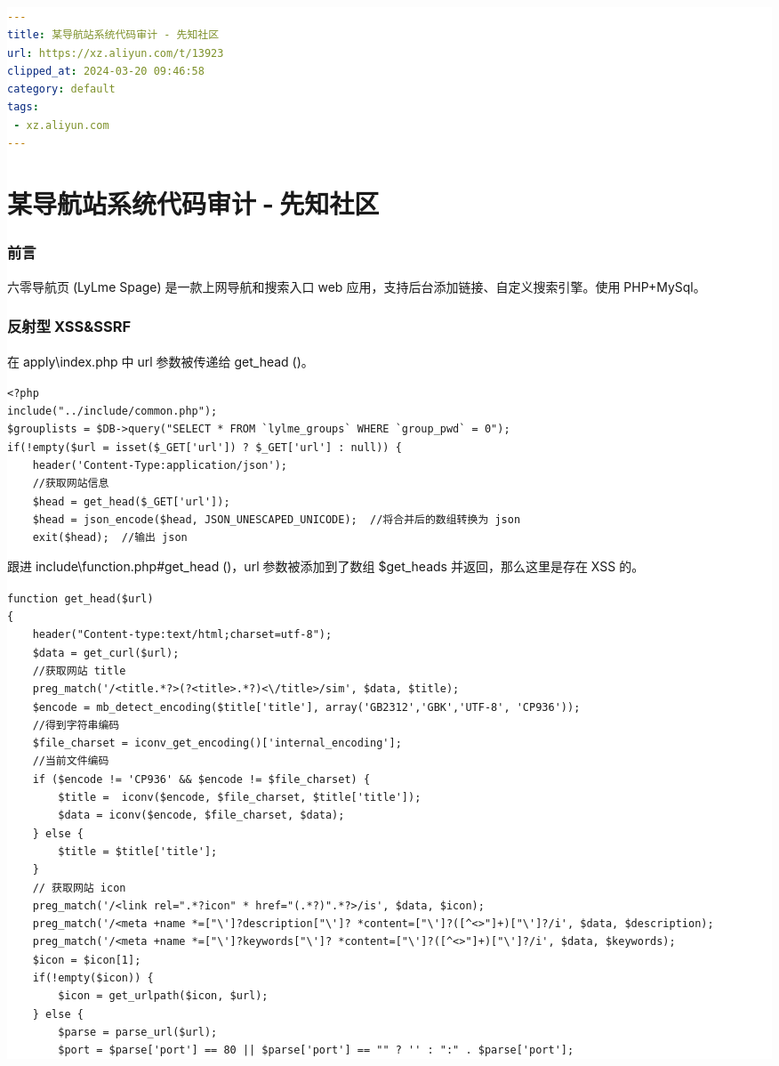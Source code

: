 ```yaml
---
title: 某导航站系统代码审计 - 先知社区
url: https://xz.aliyun.com/t/13923
clipped_at: 2024-03-20 09:46:58
category: default
tags: 
 - xz.aliyun.com
---
```



# 某导航站系统代码审计 - 先知社区

### 前言

六零导航页 (LyLme Spage) 是一款上网导航和搜索入口 web 应用，支持后台添加链接、自定义搜索引擎。使用 PHP+MySql。

### 反射型 XSS&SSRF

在 apply\\index.php 中 url 参数被传递给 get\_head ()。

```plain
<?php
include("../include/common.php");
$grouplists = $DB->query("SELECT * FROM `lylme_groups` WHERE `group_pwd` = 0");
if(!empty($url = isset($_GET['url']) ? $_GET['url'] : null)) {
    header('Content-Type:application/json');
    //获取网站信息
    $head = get_head($_GET['url']);
    $head = json_encode($head, JSON_UNESCAPED_UNICODE);  //将合并后的数组转换为 json
    exit($head);  //输出 json
```

跟进 include\\function.php#get\_head ()，url 参数被添加到了数组 $get\_heads 并返回，那么这里是存在 XSS 的。

```plain
function get_head($url)
{
    header("Content-type:text/html;charset=utf-8");
    $data = get_curl($url);
    //获取网站 title
    preg_match('/<title.*?>(?<title>.*?)<\/title>/sim', $data, $title);
    $encode = mb_detect_encoding($title['title'], array('GB2312','GBK','UTF-8', 'CP936'));
    //得到字符串编码
    $file_charset = iconv_get_encoding()['internal_encoding'];
    //当前文件编码
    if ($encode != 'CP936' && $encode != $file_charset) {
        $title =  iconv($encode, $file_charset, $title['title']);
        $data = iconv($encode, $file_charset, $data);
    } else {
        $title = $title['title'];
    }
    // 获取网站 icon
    preg_match('/<link rel=".*?icon" * href="(.*?)".*?>/is', $data, $icon);
    preg_match('/<meta +name *=["\']?description["\']? *content=["\']?([^<>"]+)["\']?/i', $data, $description);
    preg_match('/<meta +name *=["\']?keywords["\']? *content=["\']?([^<>"]+)["\']?/i', $data, $keywords);
    $icon = $icon[1];
    if(!empty($icon)) {
        $icon = get_urlpath($icon, $url);
    } else {
        $parse = parse_url($url);
        $port = $parse['port'] == 80 || $parse['port'] == "" ? '' : ":" . $parse['port'];
```